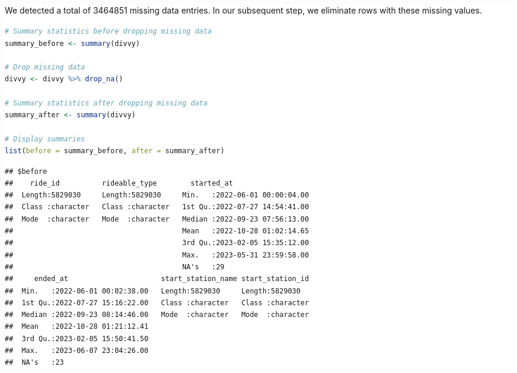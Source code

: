 We detected a total of 3464851 missing data entries. In our subsequent
step, we eliminate rows with these missing values.

``` r
# Summary statistics before dropping missing data
summary_before <- summary(divvy)

# Drop missing data
divvy <- divvy %>% drop_na()

# Summary statistics after dropping missing data
summary_after <- summary(divvy)

# Display summaries
list(before = summary_before, after = summary_after)
```

    ## $before
    ##    ride_id          rideable_type        started_at                    
    ##  Length:5829030     Length:5829030     Min.   :2022-06-01 00:00:04.00  
    ##  Class :character   Class :character   1st Qu.:2022-07-27 14:54:41.00  
    ##  Mode  :character   Mode  :character   Median :2022-09-23 07:56:13.00  
    ##                                        Mean   :2022-10-28 01:02:14.65  
    ##                                        3rd Qu.:2023-02-05 15:35:12.00  
    ##                                        Max.   :2023-05-31 23:59:58.00  
    ##                                        NA's   :29                      
    ##     ended_at                      start_station_name start_station_id  
    ##  Min.   :2022-06-01 00:02:38.00   Length:5829030     Length:5829030    
    ##  1st Qu.:2022-07-27 15:16:22.00   Class :character   Class :character  
    ##  Median :2022-09-23 08:14:46.00   Mode  :character   Mode  :character  
    ##  Mean   :2022-10-28 01:21:12.41                                        
    ##  3rd Qu.:2023-02-05 15:50:41.50                                        
    ##  Max.   :2023-06-07 23:04:26.00                                        
    ##  NA's   :23                                                            